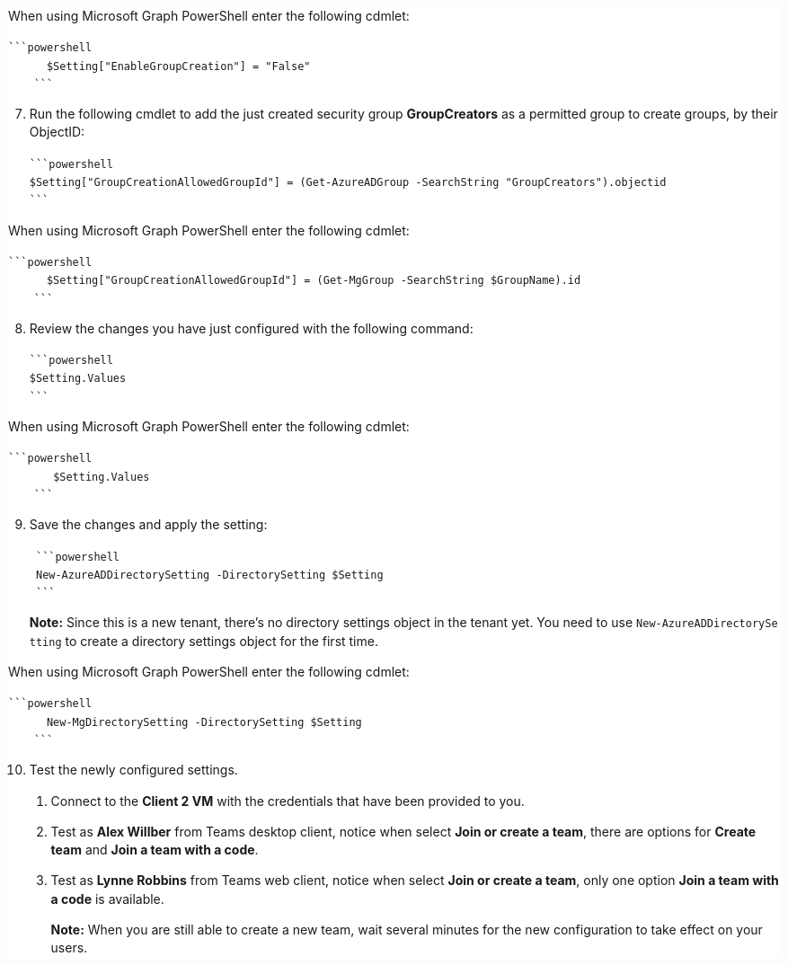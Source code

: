 When using Microsoft Graph PowerShell enter the following cdmlet:
 
 	```powershell
          $Setting["EnableGroupCreation"] = "False"
        ```
	
 7. Run the following cmdlet to add the just created security group **GroupCreators** as a permitted group to create groups, by their ObjectID:

        ```powershell
        $Setting["GroupCreationAllowedGroupId"] = (Get-AzureADGroup -SearchString "GroupCreators").objectid
        ```
	
When using Microsoft Graph PowerShell enter the following cdmlet:
 
	```powershell
          $Setting["GroupCreationAllowedGroupId"] = (Get-MgGroup -SearchString $GroupName).id
        ```
	
 8. Review the changes you have just configured with the following command:

        ```powershell
        $Setting.Values
        ```
	
When using Microsoft Graph PowerShell enter the following cdmlet:
 
	```powershell
           $Setting.Values
        ```

9. Save the changes and apply the setting:

        ```powershell
        New-AzureADDirectorySetting -DirectorySetting $Setting
        ```
    **Note:** Since this is a new tenant, there’s no directory settings object in the tenant yet. You need to use ```New-AzureADDirectorySetting``` to create a directory settings object for the first time.
	
When using Microsoft Graph PowerShell enter the following cdmlet:
 
	```powershell
          New-MgDirectorySetting -DirectorySetting $Setting
        ```

10. Test the newly configured settings.

    1. Connect to the **Client 2 VM** with the credentials that have been provided to you.

    2. Test as **Alex Willber** from Teams desktop client, notice when select **Join or create a team**, there are options for **Create team** and **Join a team with a code**.     

    3. Test as **Lynne Robbins** from Teams web client, notice when select **Join or create a team**, only one option **Join a team with a code** is available.

        **Note:** When you are still able to create a new team, wait several minutes for the new configuration to take effect on your users.

